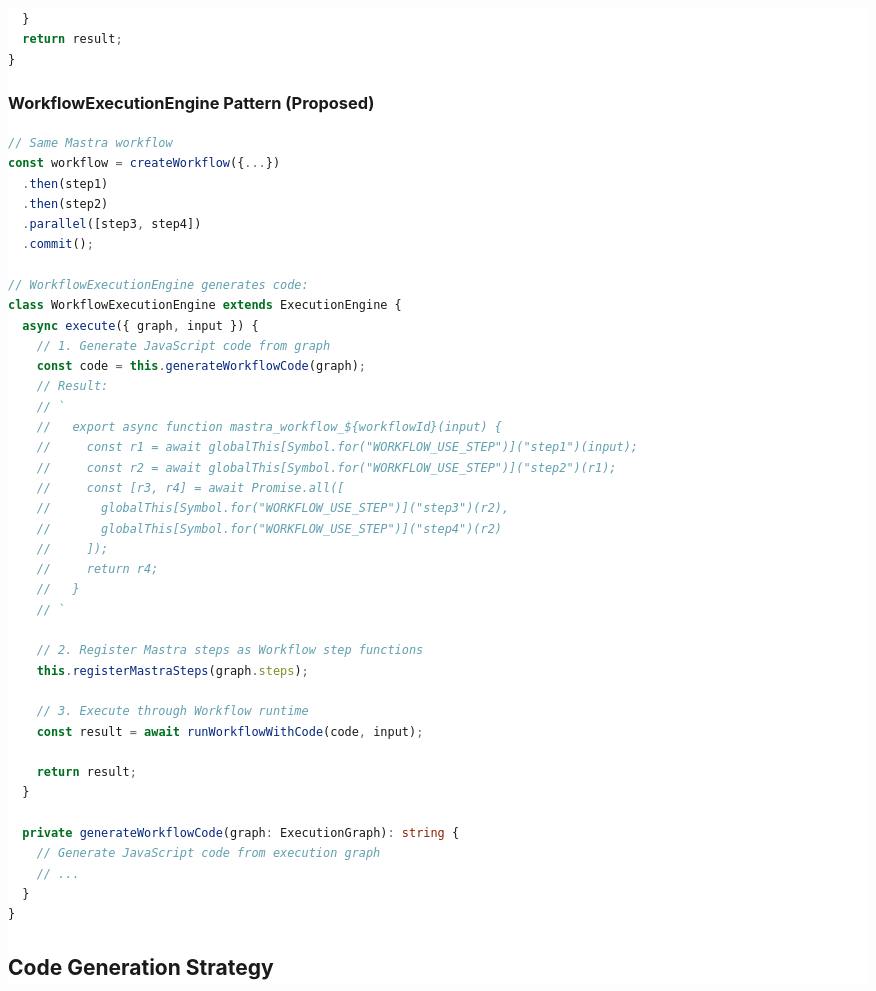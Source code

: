 ```typescript
  }
  return result;
}
```

### WorkflowExecutionEngine Pattern (Proposed)

```typescript
// Same Mastra workflow  
const workflow = createWorkflow({...})
  .then(step1)
  .then(step2)
  .parallel([step3, step4])
  .commit();

// WorkflowExecutionEngine generates code:
class WorkflowExecutionEngine extends ExecutionEngine {
  async execute({ graph, input }) {
    // 1. Generate JavaScript code from graph
    const code = this.generateWorkflowCode(graph);
    // Result:
    // `
    //   export async function mastra_workflow_${workflowId}(input) {
    //     const r1 = await globalThis[Symbol.for("WORKFLOW_USE_STEP")]("step1")(input);
    //     const r2 = await globalThis[Symbol.for("WORKFLOW_USE_STEP")]("step2")(r1);
    //     const [r3, r4] = await Promise.all([
    //       globalThis[Symbol.for("WORKFLOW_USE_STEP")]("step3")(r2),
    //       globalThis[Symbol.for("WORKFLOW_USE_STEP")]("step4")(r2)
    //     ]);
    //     return r4;
    //   }
    // `
    
    // 2. Register Mastra steps as Workflow step functions
    this.registerMastraSteps(graph.steps);
    
    // 3. Execute through Workflow runtime
    const result = await runWorkflowWithCode(code, input);
    
    return result;
  }
  
  private generateWorkflowCode(graph: ExecutionGraph): string {
    // Generate JavaScript code from execution graph
    // ...
  }
}
```

## Code Generation Strategy
